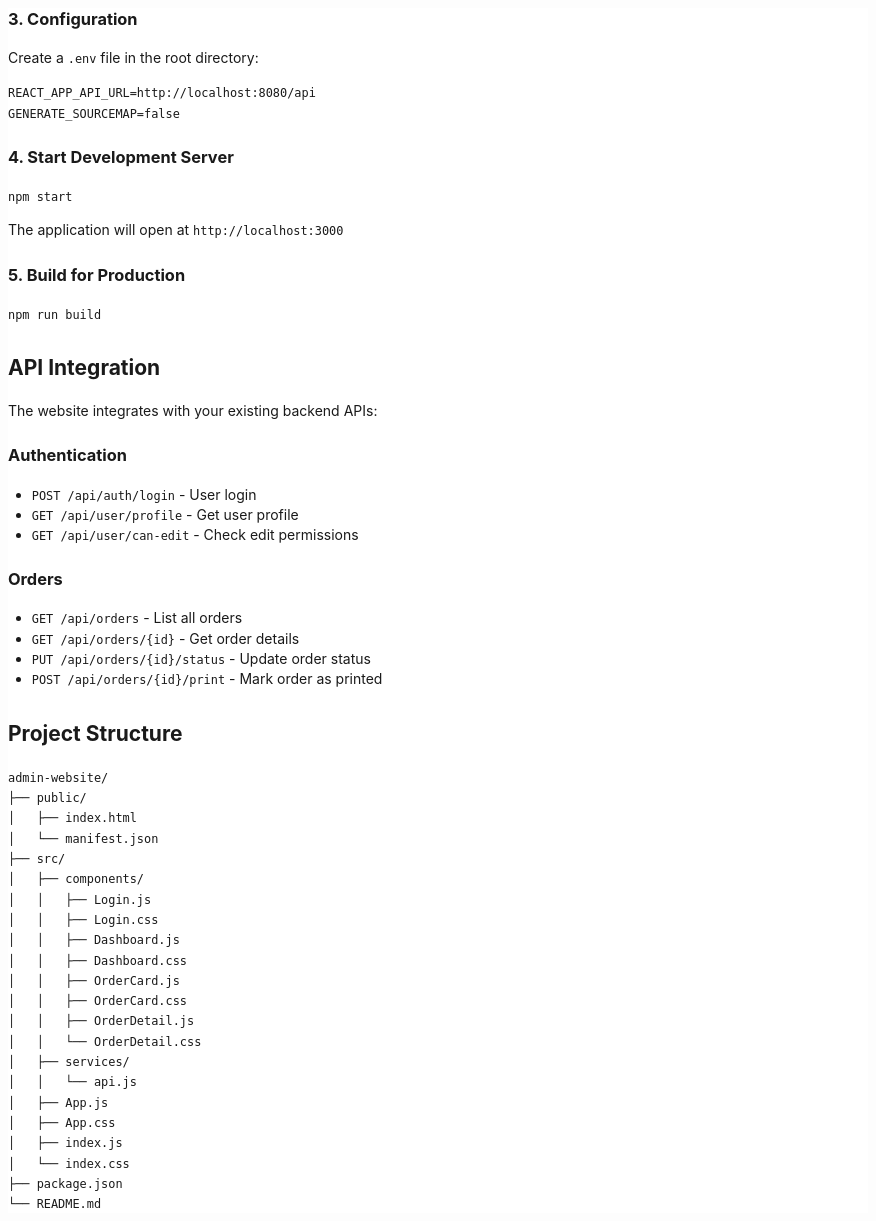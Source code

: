 ### 3. Configuration
Create a `.env` file in the root directory:
```env
REACT_APP_API_URL=http://localhost:8080/api
GENERATE_SOURCEMAP=false
```

### 4. Start Development Server
```bash
npm start
```

The application will open at `http://localhost:3000`

### 5. Build for Production
```bash
npm run build
```

## API Integration

The website integrates with your existing backend APIs:

### Authentication
- `POST /api/auth/login` - User login
- `GET /api/user/profile` - Get user profile
- `GET /api/user/can-edit` - Check edit permissions

### Orders
- `GET /api/orders` - List all orders
- `GET /api/orders/{id}` - Get order details
- `PUT /api/orders/{id}/status` - Update order status
- `POST /api/orders/{id}/print` - Mark order as printed

## Project Structure

```
admin-website/
├── public/
│   ├── index.html
│   └── manifest.json
├── src/
│   ├── components/
│   │   ├── Login.js
│   │   ├── Login.css
│   │   ├── Dashboard.js
│   │   ├── Dashboard.css
│   │   ├── OrderCard.js
│   │   ├── OrderCard.css
│   │   ├── OrderDetail.js
│   │   └── OrderDetail.css
│   ├── services/
│   │   └── api.js
│   ├── App.js
│   ├── App.css
│   ├── index.js
│   └── index.css
├── package.json
└── README.md
```
